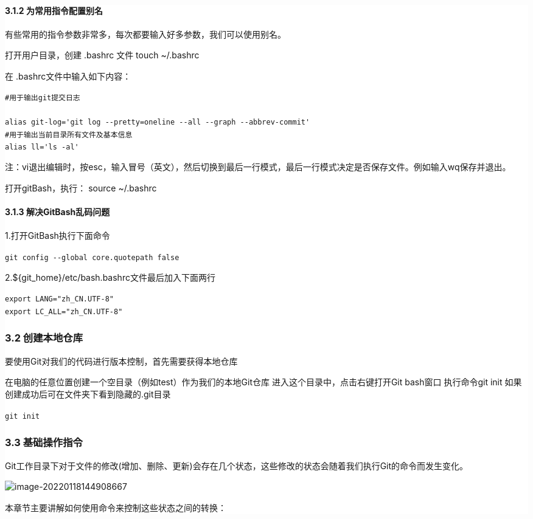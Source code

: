 #### 3.1.2 为常用指令配置别名

有些常用的指令参数非常多，每次都要输入好多参数，我们可以使用别名。

打开用户目录，创建 .bashrc 文件
touch ~/.bashrc

在 .bashrc文件中输入如下内容：

```
#用于输出git提交日志 

alias git-log='git log --pretty=oneline --all --graph --abbrev-commit' 
#用于输出当前目录所有文件及基本信息 
alias ll='ls -al'
```


注：vi退出编辑时，按esc，输入冒号（英文），然后切换到最后一行模式，最后一行模式决定是否保存文件。例如输入wq保存并退出。

打开gitBash，执行：
source ~/.bashrc

#### 3.1.3 解决GitBash乱码问题

1.打开GitBash执行下面命令

```
git config --global core.quotepath false
```

2.${git_home}/etc/bash.bashrc文件最后加入下面两行

```
export LANG="zh_CN.UTF-8"
export LC_ALL="zh_CN.UTF-8"
```



### 3.2 创建本地仓库

要使用Git对我们的代码进行版本控制，首先需要获得本地仓库

在电脑的任意位置创建一个空目录（例如test）作为我们的本地Git仓库
进入这个目录中，点击右键打开Git bash窗口
执行命令git init
如果创建成功后可在文件夹下看到隐藏的.git目录

```
git init
```

### 3.3 基础操作指令

Git工作目录下对于文件的修改(增加、删除、更新)会存在几个状态，这些修改的状态会随着我们执行Git的命令而发生变化。

![image-20220118144908667](https://kisugitakumi.oss-cn-chengdu.aliyuncs.com/img7/image-20220118144908667.png)

本章节主要讲解如何使用命令来控制这些状态之间的转换：
